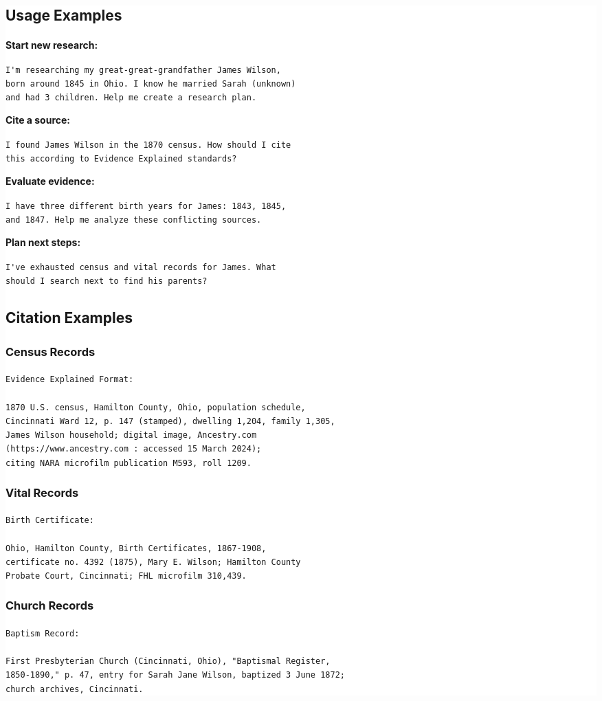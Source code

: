 ## Usage Examples

**Start new research:**
```
I'm researching my great-great-grandfather James Wilson,
born around 1845 in Ohio. I know he married Sarah (unknown)
and had 3 children. Help me create a research plan.
```

**Cite a source:**
```
I found James Wilson in the 1870 census. How should I cite
this according to Evidence Explained standards?
```

**Evaluate evidence:**
```
I have three different birth years for James: 1843, 1845,
and 1847. Help me analyze these conflicting sources.
```

**Plan next steps:**
```
I've exhausted census and vital records for James. What
should I search next to find his parents?
```

## Citation Examples

### Census Records

```
Evidence Explained Format:

1870 U.S. census, Hamilton County, Ohio, population schedule,
Cincinnati Ward 12, p. 147 (stamped), dwelling 1,204, family 1,305,
James Wilson household; digital image, Ancestry.com
(https://www.ancestry.com : accessed 15 March 2024);
citing NARA microfilm publication M593, roll 1209.
```

### Vital Records

```
Birth Certificate:

Ohio, Hamilton County, Birth Certificates, 1867-1908,
certificate no. 4392 (1875), Mary E. Wilson; Hamilton County
Probate Court, Cincinnati; FHL microfilm 310,439.
```

### Church Records

```
Baptism Record:

First Presbyterian Church (Cincinnati, Ohio), "Baptismal Register,
1850-1890," p. 47, entry for Sarah Jane Wilson, baptized 3 June 1872;
church archives, Cincinnati.
```
